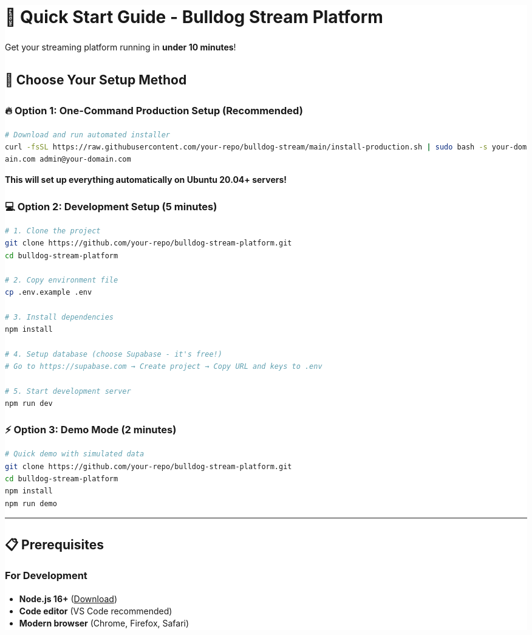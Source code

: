 # 🚀 Quick Start Guide - Bulldog Stream Platform

Get your streaming platform running in **under 10 minutes**!

## 🎯 Choose Your Setup Method

### 🔥 Option 1: One-Command Production Setup (Recommended)
```bash
# Download and run automated installer
curl -fsSL https://raw.githubusercontent.com/your-repo/bulldog-stream/main/install-production.sh | sudo bash -s your-domain.com admin@your-domain.com
```
**This will set up everything automatically on Ubuntu 20.04+ servers!**

### 💻 Option 2: Development Setup (5 minutes)
```bash
# 1. Clone the project
git clone https://github.com/your-repo/bulldog-stream-platform.git
cd bulldog-stream-platform

# 2. Copy environment file
cp .env.example .env

# 3. Install dependencies
npm install

# 4. Setup database (choose Supabase - it's free!)
# Go to https://supabase.com → Create project → Copy URL and keys to .env

# 5. Start development server
npm run dev
```

### ⚡ Option 3: Demo Mode (2 minutes)
```bash
# Quick demo with simulated data
git clone https://github.com/your-repo/bulldog-stream-platform.git
cd bulldog-stream-platform
npm install
npm run demo
```

---

## 📋 Prerequisites

### For Development
- **Node.js 16+** ([Download](https://nodejs.org/))
- **Code editor** (VS Code recommended)
- **Modern browser** (Chrome, Firefox, Safari)
